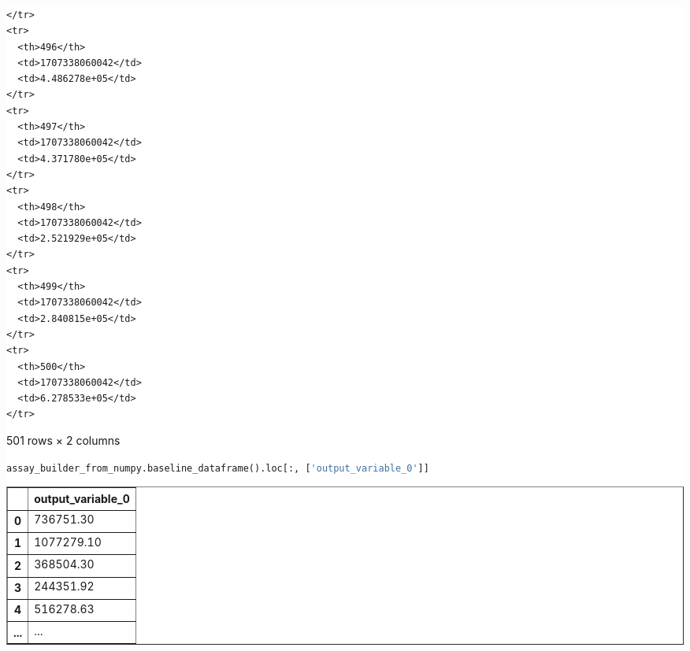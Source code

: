     </tr>
    <tr>
      <th>496</th>
      <td>1707338060042</td>
      <td>4.486278e+05</td>
    </tr>
    <tr>
      <th>497</th>
      <td>1707338060042</td>
      <td>4.371780e+05</td>
    </tr>
    <tr>
      <th>498</th>
      <td>1707338060042</td>
      <td>2.521929e+05</td>
    </tr>
    <tr>
      <th>499</th>
      <td>1707338060042</td>
      <td>2.840815e+05</td>
    </tr>
    <tr>
      <th>500</th>
      <td>1707338060042</td>
      <td>6.278533e+05</td>
    </tr>
  </tbody>
</table>
<p>501 rows × 2 columns</p>

```python
assay_builder_from_numpy.baseline_dataframe().loc[:, ['output_variable_0']]
```

<table border="1" class="dataframe">
  <thead>
    <tr style="text-align: right;">
      <th></th>
      <th>output_variable_0</th>
    </tr>
  </thead>
  <tbody>
    <tr>
      <th>0</th>
      <td>736751.30</td>
    </tr>
    <tr>
      <th>1</th>
      <td>1077279.10</td>
    </tr>
    <tr>
      <th>2</th>
      <td>368504.30</td>
    </tr>
    <tr>
      <th>3</th>
      <td>244351.92</td>
    </tr>
    <tr>
      <th>4</th>
      <td>516278.63</td>
    </tr>
    <tr>
      <th>...</th>
      <td>...</td>